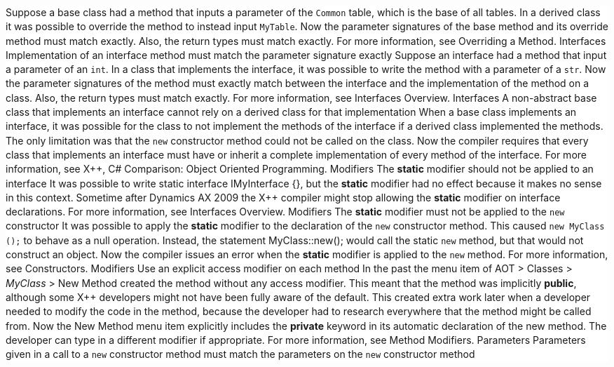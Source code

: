<td>Suppose a base class had a method that inputs a parameter of the <code>Common</code> table, which is the base of all tables. In a derived class it was possible to override the method to instead input <code>MyTable</code>.</td>
<td>Now the parameter signatures of the base method and its override method must match exactly. Also, the return types must match exactly. For more information, see Overriding a Method.</td>
</tr>
<tr class="odd">
<td>Interfaces</td>
<td>Implementation of an interface method must match the parameter signature exactly</td>
<td>Suppose an interface had a method that input a parameter of an <code>int</code>. In a class that implements the interface, it was possible to write the method with a parameter of a <code>str</code>.</td>
<td>Now the parameter signatures of the method must exactly match between the interface and the implementation of the method on a class. Also, the return types must match exactly. For more information, see Interfaces Overview.</td>
</tr>
<tr class="even">
<td>Interfaces</td>
<td>A non-abstract base class that implements an interface cannot rely on a derived class for that implementation</td>
<td>When a base class implements an interface, it was possible for the class to not implement the methods of the interface if a derived class implemented the methods. The only limitation was that the <code>new</code> constructor method could not be called on the class.</td>
<td>Now the compiler requires that every class that implements an interface must have or inherit a complete implementation of every method of the interface. For more information, see X++, C# Comparison: Object Oriented Programming.</td>
</tr>
<tr class="odd">
<td>Modifiers</td>
<td>The <strong>static</strong> modifier should not be applied to an interface</td>
<td>It was possible to write <span class="code">static interface IMyInterface {}</span>, but the <strong>static</strong> modifier had no effect because it makes no sense in this context.</td>
<td>Sometime after Dynamics AX 2009 the X++ compiler might stop allowing the <strong>static</strong> modifier on interface declarations. For more information, see Interfaces Overview.</td>
</tr>
<tr class="even">
<td>Modifiers</td>
<td>The <strong>static</strong> modifier must not be applied to the <code>new</code> constructor</td>
<td>It was possible to apply the <strong>static</strong> modifier to the declaration of the <code>new</code> constructor method. This caused <code>new MyClass();</code> to behave as a null operation. Instead, the statement <span class="code">MyClass::new();</span> would call the static <code>new</code> method, but that would not construct an object.</td>
<td>Now the compiler issues an error when the <strong>static</strong> modifier is applied to the <code>new</code> method. For more information, see Constructors.</td>
</tr>
<tr class="odd">
<td>Modifiers</td>
<td>Use an explicit access modifier on each method</td>
<td>In the past the menu item of <span class="ui">AOT</span> &gt; <span class="ui">Classes</span> &gt; <em>MyClass</em> &gt; <span class="ui">New Method</span> created the method without any access modifier. This meant that the method was implicitly <strong>public</strong>, although some X++ developers might not have been fully aware of the default. This created extra work later when a developer needed to modify the code in the method, because the developer had to research everywhere that the method might be called from.</td>
<td>Now the <span class="ui">New Method</span> menu item explicitly includes the <strong>private</strong> keyword in its automatic declaration of the new method. The developer can type in a different modifier if appropriate. For more information, see Method Modifiers.</td>
</tr>
<tr class="even">
<td>Parameters</td>
<td>Parameters given in a call to a <code>new</code> constructor method must match the parameters on the <code>new</code> constructor method</td>